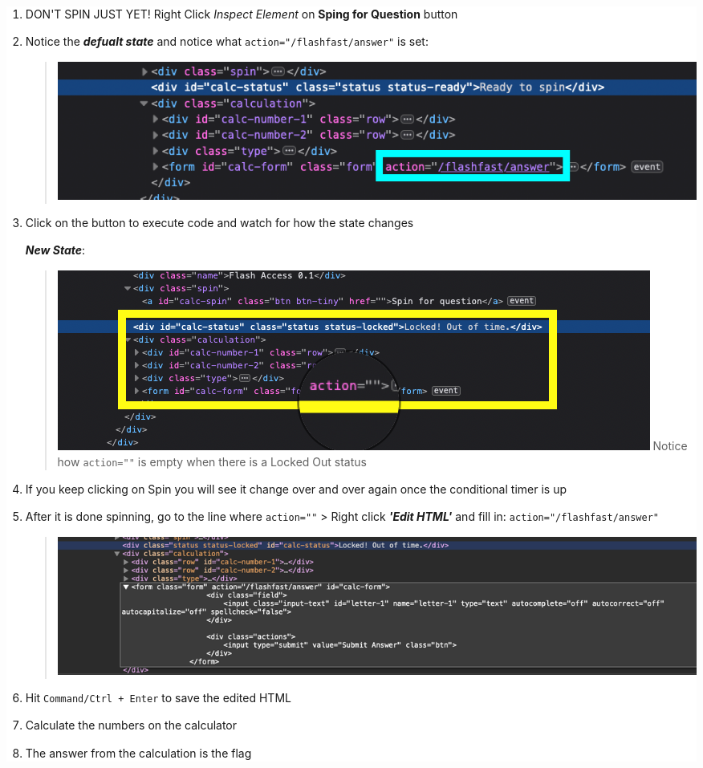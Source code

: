 1. DON'T SPIN JUST YET! Right Click *Inspect Element* on **Sping for Question** button
2. Notice the ***defualt state*** and notice what ```action="/flashfast/answer"``` is set:
   > ![L03 C02 - A](./Screen%20Shot%202022-01-19%20at%209.58.13%20AM.png)
   
3. Click on the button to execute code and watch for how the state changes
    
    ***New State***:  



    >![L03 C02 - B](./Screen%20Shot%202022-01-19%20at%209.46.16%20AM.png) Notice how ```action=""``` is empty when there is a Locked Out status
4. If you keep clicking on Spin you will see it change over and over again once the conditional timer is up
5. After it is done spinning, go to the line where ```action=""``` >
    Right click ***'Edit HTML'*** and fill in: ```action="/flashfast/answer"```
    > ![L03 C02 - C](./Screen%20Shot%202022-01-19%20at%2010.49.52%20AM.png)
6. Hit ```Command/Ctrl + Enter``` to save the edited HTML
7. Calculate the numbers on the calculator
8. The answer from the calculation is the flag